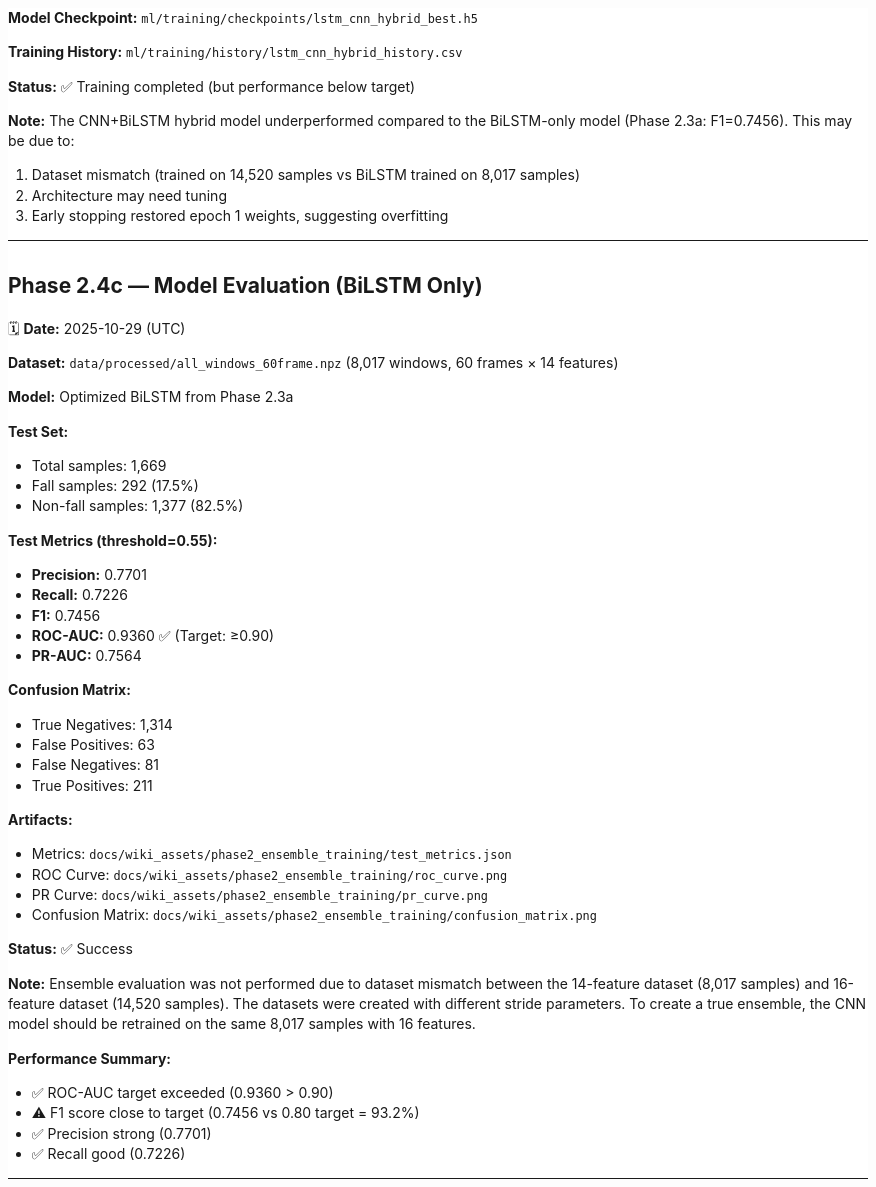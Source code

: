 **Model Checkpoint:** `ml/training/checkpoints/lstm_cnn_hybrid_best.h5`

**Training History:** `ml/training/history/lstm_cnn_hybrid_history.csv`

**Status:** ✅ Training completed (but performance below target)

**Note:** The CNN+BiLSTM hybrid model underperformed compared to the BiLSTM-only model (Phase 2.3a: F1=0.7456). This may be due to:
1. Dataset mismatch (trained on 14,520 samples vs BiLSTM trained on 8,017 samples)
2. Architecture may need tuning
3. Early stopping restored epoch 1 weights, suggesting overfitting

---

## Phase 2.4c — Model Evaluation (BiLSTM Only)

🗓️ **Date:** 2025-10-29 (UTC)

**Dataset:** `data/processed/all_windows_60frame.npz` (8,017 windows, 60 frames × 14 features)

**Model:** Optimized BiLSTM from Phase 2.3a

**Test Set:**
- Total samples: 1,669
- Fall samples: 292 (17.5%)
- Non-fall samples: 1,377 (82.5%)

**Test Metrics (threshold=0.55):**
- **Precision:** 0.7701
- **Recall:** 0.7226
- **F1:** 0.7456
- **ROC-AUC:** 0.9360 ✅ (Target: ≥0.90)
- **PR-AUC:** 0.7564

**Confusion Matrix:**
- True Negatives: 1,314
- False Positives: 63
- False Negatives: 81
- True Positives: 211

**Artifacts:**
- Metrics: `docs/wiki_assets/phase2_ensemble_training/test_metrics.json`
- ROC Curve: `docs/wiki_assets/phase2_ensemble_training/roc_curve.png`
- PR Curve: `docs/wiki_assets/phase2_ensemble_training/pr_curve.png`
- Confusion Matrix: `docs/wiki_assets/phase2_ensemble_training/confusion_matrix.png`

**Status:** ✅ Success

**Note:** Ensemble evaluation was not performed due to dataset mismatch between the 14-feature dataset (8,017 samples) and 16-feature dataset (14,520 samples). The datasets were created with different stride parameters. To create a true ensemble, the CNN model should be retrained on the same 8,017 samples with 16 features.

**Performance Summary:**
- ✅ ROC-AUC target exceeded (0.9360 > 0.90)
- ⚠️ F1 score close to target (0.7456 vs 0.80 target = 93.2%)
- ✅ Precision strong (0.7701)
- ✅ Recall good (0.7226)

---